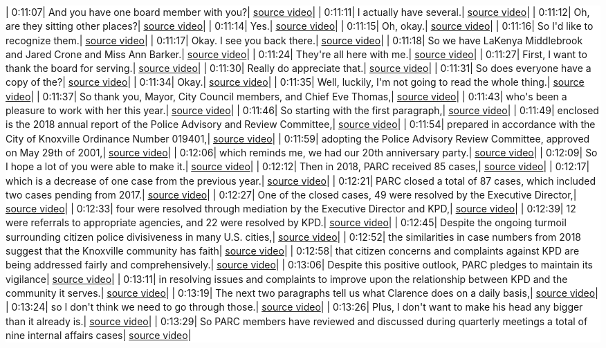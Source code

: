 | 0:11:07| And you have one board member with you?| [source video](https://archive.org/details/CityCouncilR265190326?start=667)|
| 0:11:11| I actually have several.| [source video](https://archive.org/details/CityCouncilR265190326?start=671)|
| 0:11:12| Oh, are they sitting other places?| [source video](https://archive.org/details/CityCouncilR265190326?start=672)|
| 0:11:14| Yes.| [source video](https://archive.org/details/CityCouncilR265190326?start=674)|
| 0:11:15| Oh, okay.| [source video](https://archive.org/details/CityCouncilR265190326?start=675)|
| 0:11:16| So I'd like to recognize them.| [source video](https://archive.org/details/CityCouncilR265190326?start=676)|
| 0:11:17| Okay. I see you back there.| [source video](https://archive.org/details/CityCouncilR265190326?start=677)|
| 0:11:18| So we have LaKenya Middlebrook and Jared Crone and Miss Ann Barker.| [source video](https://archive.org/details/CityCouncilR265190326?start=678)|
| 0:11:24| They're all here with me.| [source video](https://archive.org/details/CityCouncilR265190326?start=684)|
| 0:11:27| First, I want to thank the board for serving.| [source video](https://archive.org/details/CityCouncilR265190326?start=687)|
| 0:11:30| Really do appreciate that.| [source video](https://archive.org/details/CityCouncilR265190326?start=690)|
| 0:11:31| So does everyone have a copy of the?| [source video](https://archive.org/details/CityCouncilR265190326?start=691)|
| 0:11:34| Okay.| [source video](https://archive.org/details/CityCouncilR265190326?start=694)|
| 0:11:35| Well, luckily, I'm not going to read the whole thing.| [source video](https://archive.org/details/CityCouncilR265190326?start=695)|
| 0:11:37| So thank you, Mayor, City Council members, and Chief Eve Thomas,| [source video](https://archive.org/details/CityCouncilR265190326?start=697)|
| 0:11:43| who's been a pleasure to work with her this year.| [source video](https://archive.org/details/CityCouncilR265190326?start=703)|
| 0:11:46| So starting with the first paragraph,| [source video](https://archive.org/details/CityCouncilR265190326?start=706)|
| 0:11:49| enclosed is the 2018 annual report of the Police Advisory and Review Committee,| [source video](https://archive.org/details/CityCouncilR265190326?start=709)|
| 0:11:54| prepared in accordance with the City of Knoxville Ordinance Number 019401,| [source video](https://archive.org/details/CityCouncilR265190326?start=714)|
| 0:11:59| adopting the Police Advisory Review Committee, approved on May 29th of 2001,| [source video](https://archive.org/details/CityCouncilR265190326?start=719)|
| 0:12:06| which reminds me, we had our 20th anniversary party.| [source video](https://archive.org/details/CityCouncilR265190326?start=726)|
| 0:12:09| So I hope a lot of you were able to make it.| [source video](https://archive.org/details/CityCouncilR265190326?start=729)|
| 0:12:12| Then in 2018, PARC received 85 cases,| [source video](https://archive.org/details/CityCouncilR265190326?start=732)|
| 0:12:17| which is a decrease of one case from the previous year.| [source video](https://archive.org/details/CityCouncilR265190326?start=737)|
| 0:12:21| PARC closed a total of 87 cases, which included two cases pending from 2017.| [source video](https://archive.org/details/CityCouncilR265190326?start=741)|
| 0:12:27| One of the closed cases, 49 were resolved by the Executive Director,| [source video](https://archive.org/details/CityCouncilR265190326?start=747)|
| 0:12:33| four were resolved through mediation by the Executive Director and KPD,| [source video](https://archive.org/details/CityCouncilR265190326?start=753)|
| 0:12:39| 12 were referrals to appropriate agencies, and 22 were resolved by KPD.| [source video](https://archive.org/details/CityCouncilR265190326?start=759)|
| 0:12:45| Despite the ongoing turmoil surrounding citizen police divisiveness in many U.S. cities,| [source video](https://archive.org/details/CityCouncilR265190326?start=765)|
| 0:12:52| the similarities in case numbers from 2018 suggest that the Knoxville community has faith| [source video](https://archive.org/details/CityCouncilR265190326?start=772)|
| 0:12:58| that citizen concerns and complaints against KPD are being addressed fairly and comprehensively.| [source video](https://archive.org/details/CityCouncilR265190326?start=778)|
| 0:13:06| Despite this positive outlook, PARC pledges to maintain its vigilance| [source video](https://archive.org/details/CityCouncilR265190326?start=786)|
| 0:13:11| in resolving issues and complaints to improve upon the relationship between KPD and the community it serves.| [source video](https://archive.org/details/CityCouncilR265190326?start=791)|
| 0:13:19| The next two paragraphs tell us what Clarence does on a daily basis,| [source video](https://archive.org/details/CityCouncilR265190326?start=799)|
| 0:13:24| so I don't think we need to go through those.| [source video](https://archive.org/details/CityCouncilR265190326?start=804)|
| 0:13:26| Plus, I don't want to make his head any bigger than it already is.| [source video](https://archive.org/details/CityCouncilR265190326?start=806)|
| 0:13:29| So PARC members have reviewed and discussed during quarterly meetings a total of nine internal affairs cases| [source video](https://archive.org/details/CityCouncilR265190326?start=809)|